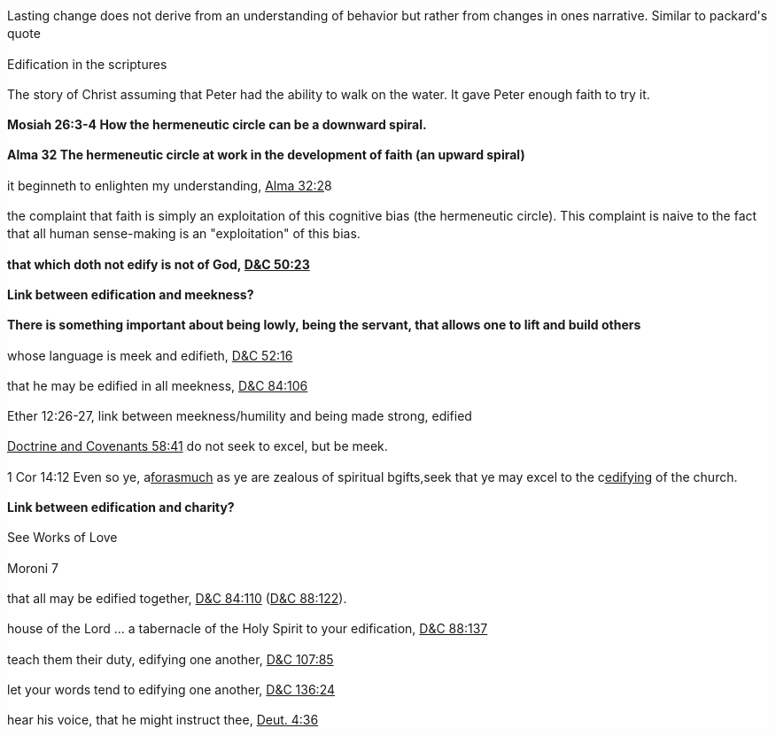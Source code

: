 Lasting change does not derive from an understanding of behavior but rather from changes in ones narrative. Similar to packard's quote

Edification in the scriptures

The story of Christ assuming that Peter had the ability to walk on the water. It gave Peter enough faith to try it.

**Mosiah 26:3-4 How the hermeneutic circle can be a downward spiral.**

**Alma 32 The hermeneutic circle at work in the development of faith (an upward spiral)**

it beginneth to enlighten my understanding, [Alma 32:2](http://lds.org/scriptures/bofm/alma/32.28?lang=eng#27)8

the complaint that faith is simply an exploitation of this cognitive bias (the hermeneutic circle). This complaint is naive to the fact that all human sense-making is an "exploitation" of this bias.

**that which doth not edify is not of God, [D&C 50:23](http://lds.org/scriptures/dc-testament/dc/50.23?lang=eng#22)**

**Link between edification and meekness?**

**There is something important about being lowly, being the servant, that allows one to lift and build others**

whose language is meek and edifieth, [D&C 52:16](http://lds.org/scriptures/dc-testament/dc/52.16?lang=eng#15)

that he may be edified in all meekness, [D&C 84:106](http://lds.org/scriptures/dc-testament/dc/84.106?lang=eng#105)

Ether 12:26-27, link between meekness/humility and being made strong, edified

[Doctrine and Covenants 58:41](http://www.lds.org/scriptures/dc-testament/dc/58.41?lang=eng#40) do not seek to excel, but be meek.

1 Cor 14:12 Even so ye, a[forasmuch](http://www.lds.org/scriptures/nt/1-cor/14.12?lang=eng#) as ye are zealous of spiritual bgifts,seek that ye may excel to the c[edifying](http://www.lds.org/scriptures/nt/1-cor/14.12?lang=eng#) of the church.

**Link between edification and charity?**

See Works of Love

Moroni 7

that all may be edified together, [D&C 84:110](http://lds.org/scriptures/dc-testament/dc/84.110?lang=eng#109) ([D&C 88:122](http://lds.org/scriptures/dc-testament/dc/88.122?lang=eng#121)).

house of the Lord … a tabernacle of the Holy Spirit to your edification, [D&C 88:137](http://lds.org/scriptures/dc-testament/dc/88.137?lang=eng#136)

teach them their duty, edifying one another, [D&C 107:85](http://lds.org/scriptures/dc-testament/dc/107.85?lang=eng#84)

let your words tend to edifying one another, [D&C 136:24](http://lds.org/scriptures/dc-testament/dc/136.24?lang=eng#23)

hear his voice, that he might instruct thee, [Deut. 4:36](http://lds.org/scriptures/ot/deut/4.36?lang=eng#35)
